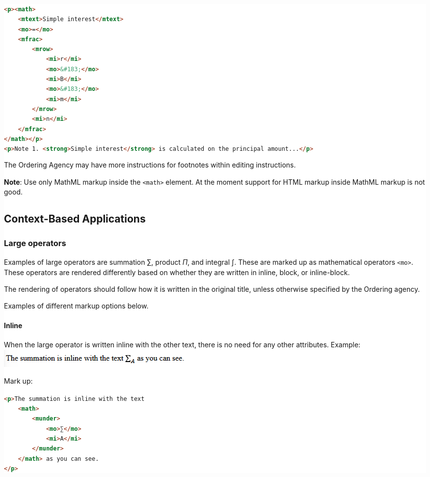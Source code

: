 ```html
<p><math>
    <mtext>Simple interest</mtext>
    <mo>=</mo>
    <mfrac>
        <mrow>
            <mi>r</mi>
            <mo>&#183;</mo>
            <mi>B</mi>
            <mo>&#183;</mo>
            <mi>m</mi>
        </mrow>
        <mi>n</mi>
    </mfrac>
</math></p>
<p>Note 1. <strong>Simple interest</strong> is calculated on the principal amount...</p>
```

The Ordering Agency may have more instructions for footnotes within editing instructions.

**Note**: Use only MathML markup inside the `<math>` element. At the moment support for HTML markup inside MathML markup is not good.

## Context-Based Applications 

### Large operators

Examples of large operators are summation $∑$, product $Π$, and integral $∫$. These are marked up as mathematical operators `<mo>`. These operators are rendered differently based on whether they are written in inline, block, or inline-block.

The rendering of operators should follow how it is written in the original title, unless otherwise specified by the Ordering agency.

Examples of different markup options below.

#### Inline

When the large operator is written inline with the other text, there is no need for any other attributes. Example:
![Text: The summation is inline with the text ∑ sub A as you can see.](images/summation-inline.png/)

Mark up:
```html
<p>The summation is inline with the text 
    <math>
        <munder>
            <mo>∑</mo>
            <mi>A</mi>
        </munder>
    </math> as you can see.
</p>
```
